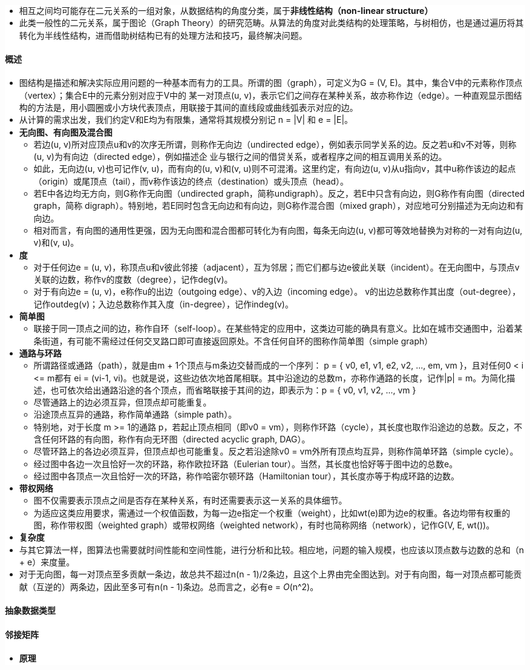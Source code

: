 * 相互之间均可能存在二元关系的一组对象，从数据结构的角度分类，属于**非线性结构（non-linear structure）**
* 此类一般性的二元关系，属于图论（Graph Theory）的研究范畴。从算法的角度对此类结构的处理策略，与树相仿，也是通过遍历将其转化为半线性结构，进而借助树结构已有的处理方法和技巧，最终解决问题。

#### 概述

* 图结构是描述和解决实际应用问题的一种基本而有力的工具。所谓的图（graph），可定义为G = (V, E)。其中，集合V中的元素称作顶点（vertex）；集合E中的元素分别对应于V中的 某一对顶点(u, v)，表示它们之间存在某种关系，故亦称作边（edge）。一种直观显示图结构的方法是，用小圆圈或小方块代表顶点，用联接于其间的直线段或曲线弧表示对应的边。
* 从计算的需求出发，我们约定V和E均为有限集，通常将其规模分别记 n = |V| 和 e = |E|。
* **无向图、有向图及混合图**
  * 若边(u, v)所对应顶点u和v的次序无所谓，则称作无向边（undirected edge），例如表示同学关系的边。反之若u和v不对等，则称(u, v)为有向边（directed edge），例如描述企 业与银行之间的借贷关系，或者程序之间的相互调用关系的边。
  * 如此，无向边(u, v)也可记作(v, u)，而有向的(u, v)和(v, u)则不可混淆。这里约定，有向边(u, v)从u指向v，其中u称作该边的起点（origin）或尾顶点（tail），而v称作该边的终点（destination）或头顶点（head）。 
  * 若E中各边均无方向，则G称作无向图（undirected graph，简称undigraph）。反之，若E中只含有向边，则G称作有向图（directed graph，简称 digraph）。特别地，若E同时包含无向边和有向边，则G称作混合图（mixed graph），对应地可分别描述为无向边和有向边。
  * 相对而言，有向图的通用性更强，因为无向图和混合图都可转化为有向图，每条无向边(u, v)都可等效地替换为对称的一对有向边(u, v)和(v, u)。
* **度**
  * 对于任何边e = (u, v)，称顶点u和v彼此邻接（adjacent），互为邻居；而它们都与边e彼此关联（incident）。在无向图中，与顶点v关联的边数，称作v的度数（degree），记作deg(v)。 
  * 对于有向边e = (u, v)，e称作u的出边（outgoing edge）、v的入边（incoming edge）。 v的出边总数称作其出度（out-degree），记作outdeg(v)；入边总数称作其入度（in-degree），记作indeg(v)。
* **简单图**
  * 联接于同一顶点之间的边，称作自环（self-loop）。在某些特定的应用中，这类边可能的确具有意义。比如在城市交通图中，沿着某条街道，有可能不需经过任何交叉路口即可直接返回原处。不含任何自环的图称作简单图（simple graph）
* **通路与环路**
  * 所谓路径或通路（path），就是由m + 1个顶点与m条边交替而成的一个序列： p = { v0, e1, v1, e2, v2, ..., em, vm }，且对任何0 < i <= m都有 ei = (vi-1, vi)。也就是说，这些边依次地首尾相联。其中沿途边的总数m，亦称作通路的长度，记作|p| = m。为简化描述，也可依次给出通路沿途的各个顶点，而省略联接于其间的边，即表示为：p = { v0, v1, v2, ..., vm }
  * 尽管通路上的边必须互异，但顶点却可能重复。
  * 沿途顶点互异的通路，称作简单通路（simple  path）。
  * 特别地，对于长度 m >= 1的通路 p，若起止顶点相同（即v0 = vm），则称作环路（cycle），其长度也取作沿途边的总数。反之，不含任何环路的有向图，称作有向无环图（directed acyclic graph, DAG）。
  * 尽管环路上的各边必须互异，但顶点却也可能重复。反之若沿途除v0 = vm外所有顶点均互异，则称作简单环路（simple cycle）。
  * 经过图中各边一次且恰好一次的环路，称作欧拉环路（Eulerian tour）。当然，其长度也恰好等于图中边的总数e。 
  * 经过图中各顶点一次且恰好一次的环路，称作哈密尔顿环路（Hamiltonian tour），其长度亦等于构成环路的边数。
* **带权网络**
  * 图不仅需要表示顶点之间是否存在某种关系，有时还需要表示这一关系的具体细节。
  * 为适应这类应用要求，需通过一个权值函数，为每一边e指定一个权重（weight），比如wt(e)即为边e的权重。各边均带有权重的图，称作带权图（weighted graph）或带权网络（weighted network），有时也简称网络（network），记作G(V, E, wt())。 
* **复杂度**
* 与其它算法一样，图算法也需要就时间性能和空间性能，进行分析和比较。相应地，问题的输入规模，也应该以顶点数与边数的总和（n + e）来度量。
* 对于无向图，每一对顶点至多贡献一条边，故总共不超过n(n - 1)/2条边，且这个上界由完全图达到。对于有向图，每一对顶点都可能贡献（互逆的）两条边，因此至多可有n(n - 1)条边。总而言之，必有e = *O*(n^2)。

#### 抽象数据类型



#### 邻接矩阵

* **原理**
